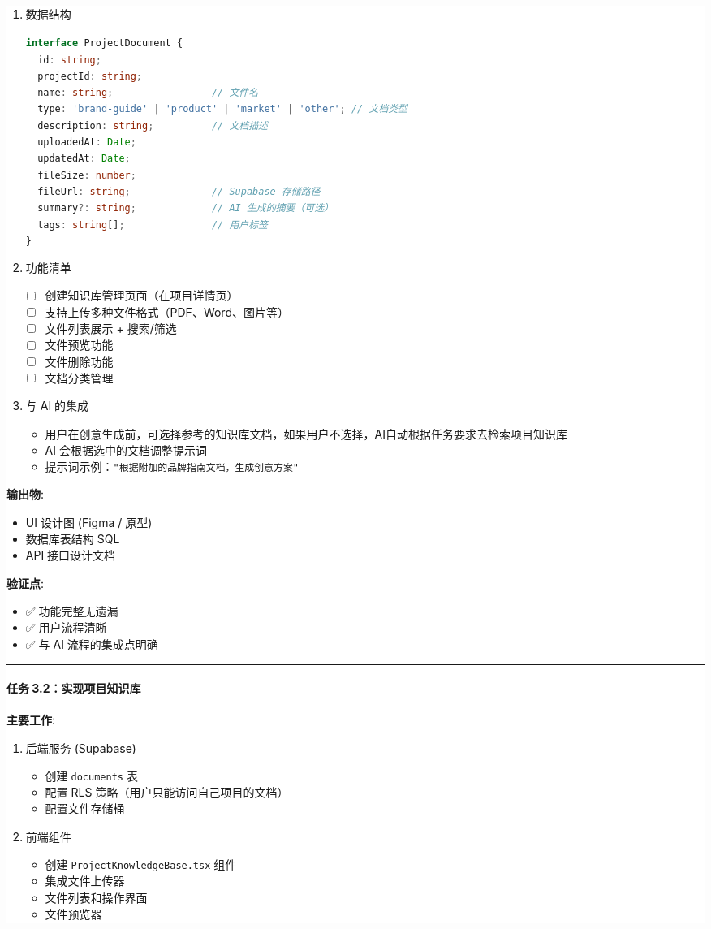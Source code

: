 1. 数据结构
   ```typescript
   interface ProjectDocument {
     id: string;
     projectId: string;
     name: string;                 // 文件名
     type: 'brand-guide' | 'product' | 'market' | 'other'; // 文档类型
     description: string;          // 文档描述
     uploadedAt: Date;
     updatedAt: Date;
     fileSize: number;
     fileUrl: string;              // Supabase 存储路径
     summary?: string;             // AI 生成的摘要（可选）
     tags: string[];               // 用户标签
   }
   ```

2. 功能清单
   - [ ] 创建知识库管理页面（在项目详情页）
   - [ ] 支持上传多种文件格式（PDF、Word、图片等）
   - [ ] 文件列表展示 + 搜索/筛选
   - [ ] 文件预览功能
   - [ ] 文件删除功能
   - [ ] 文档分类管理

3. 与 AI 的集成
   - 用户在创意生成前，可选择参考的知识库文档，如果用户不选择，AI自动根据任务要求去检索项目知识库
   - AI 会根据选中的文档调整提示词
   - 提示词示例：`"根据附加的品牌指南文档，生成创意方案"`

**输出物**:
- UI 设计图 (Figma / 原型)
- 数据库表结构 SQL
- API 接口设计文档

**验证点**:
- ✅ 功能完整无遗漏
- ✅ 用户流程清晰
- ✅ 与 AI 流程的集成点明确

---

#### 任务 3.2：实现项目知识库
**主要工作**:

1. 后端服务 (Supabase)
   - 创建 `documents` 表
   - 配置 RLS 策略（用户只能访问自己项目的文档）
   - 配置文件存储桶

2. 前端组件
   - 创建 `ProjectKnowledgeBase.tsx` 组件
   - 集成文件上传器
   - 文件列表和操作界面
   - 文件预览器
